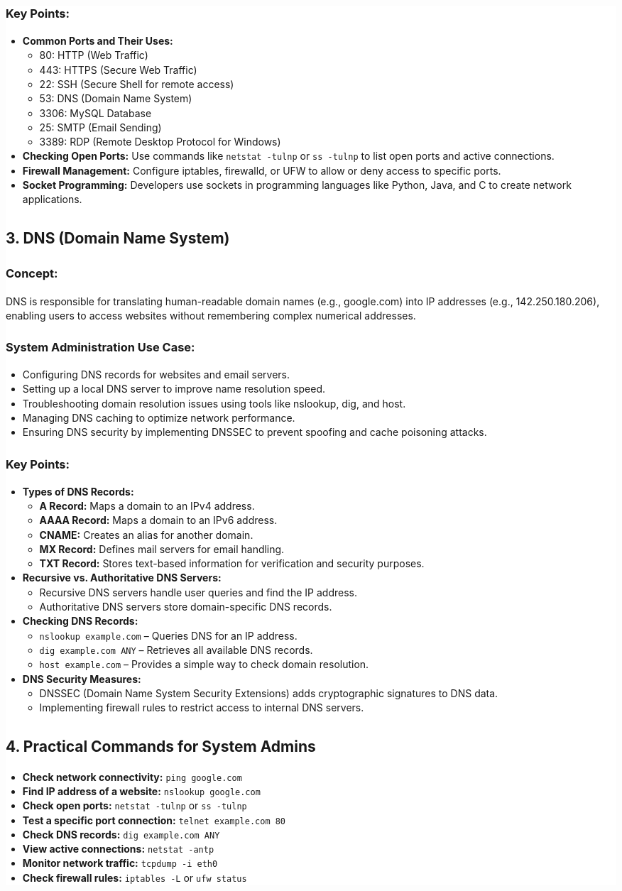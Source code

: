 ### Key Points:
- **Common Ports and Their Uses:**
  - 80: HTTP (Web Traffic)
  - 443: HTTPS (Secure Web Traffic)
  - 22: SSH (Secure Shell for remote access)
  - 53: DNS (Domain Name System)
  - 3306: MySQL Database
  - 25: SMTP (Email Sending)
  - 3389: RDP (Remote Desktop Protocol for Windows)
- **Checking Open Ports:** Use commands like `netstat -tulnp` or `ss -tulnp` to list open ports and active connections.
- **Firewall Management:** Configure iptables, firewalld, or UFW to allow or deny access to specific ports.
- **Socket Programming:** Developers use sockets in programming languages like Python, Java, and C to create network applications.

## 3. DNS (Domain Name System)
### Concept:
DNS is responsible for translating human-readable domain names (e.g., google.com) into IP addresses (e.g., 142.250.180.206), enabling users to access websites without remembering complex numerical addresses.

### System Administration Use Case:
- Configuring DNS records for websites and email servers.
- Setting up a local DNS server to improve name resolution speed.
- Troubleshooting domain resolution issues using tools like nslookup, dig, and host.
- Managing DNS caching to optimize network performance.
- Ensuring DNS security by implementing DNSSEC to prevent spoofing and cache poisoning attacks.

### Key Points:
- **Types of DNS Records:**
  - **A Record:** Maps a domain to an IPv4 address.
  - **AAAA Record:** Maps a domain to an IPv6 address.
  - **CNAME:** Creates an alias for another domain.
  - **MX Record:** Defines mail servers for email handling.
  - **TXT Record:** Stores text-based information for verification and security purposes.
- **Recursive vs. Authoritative DNS Servers:**
  - Recursive DNS servers handle user queries and find the IP address.
  - Authoritative DNS servers store domain-specific DNS records.
- **Checking DNS Records:**
  - `nslookup example.com` – Queries DNS for an IP address.
  - `dig example.com ANY` – Retrieves all available DNS records.
  - `host example.com` – Provides a simple way to check domain resolution.
- **DNS Security Measures:**
  - DNSSEC (Domain Name System Security Extensions) adds cryptographic signatures to DNS data.
  - Implementing firewall rules to restrict access to internal DNS servers.

## 4. Practical Commands for System Admins
- **Check network connectivity:** `ping google.com`
- **Find IP address of a website:** `nslookup google.com`
- **Check open ports:** `netstat -tulnp` or `ss -tulnp`
- **Test a specific port connection:** `telnet example.com 80`
- **Check DNS records:** `dig example.com ANY`
- **View active connections:** `netstat -antp`
- **Monitor network traffic:** `tcpdump -i eth0`
- **Check firewall rules:** `iptables -L` or `ufw status`
